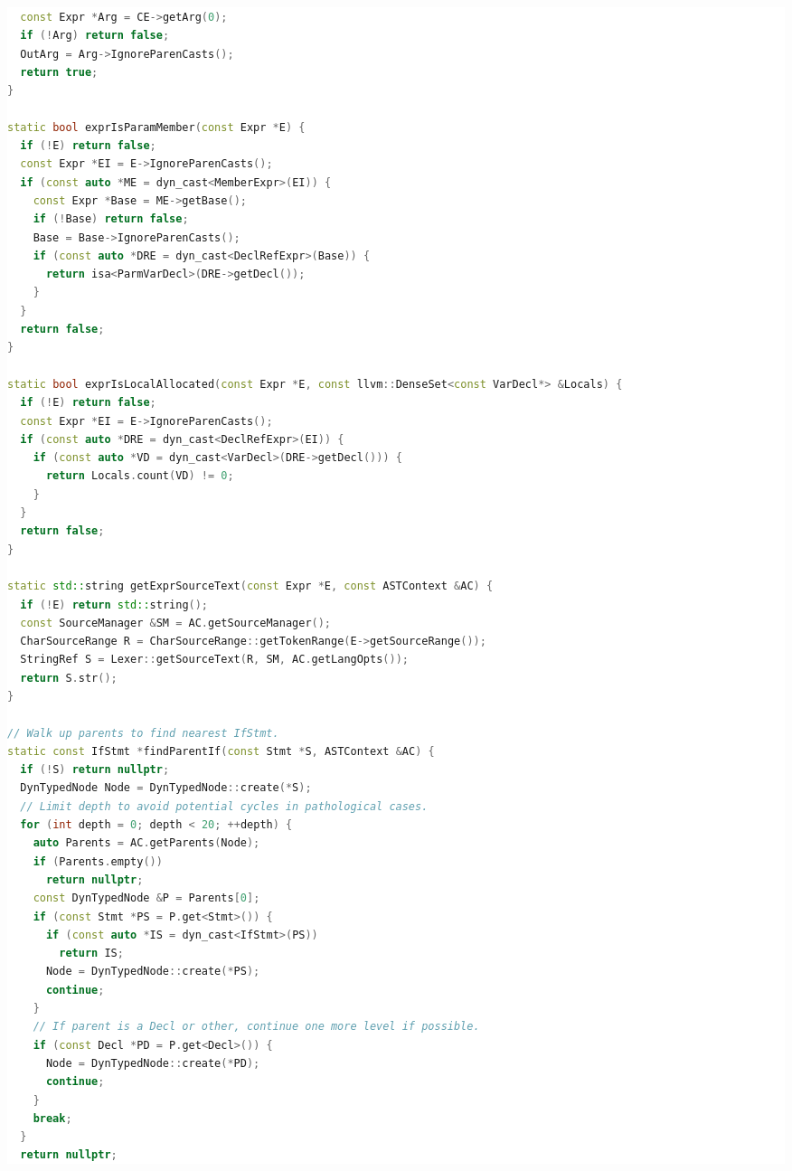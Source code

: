 ```cpp
  const Expr *Arg = CE->getArg(0);
  if (!Arg) return false;
  OutArg = Arg->IgnoreParenCasts();
  return true;
}

static bool exprIsParamMember(const Expr *E) {
  if (!E) return false;
  const Expr *EI = E->IgnoreParenCasts();
  if (const auto *ME = dyn_cast<MemberExpr>(EI)) {
    const Expr *Base = ME->getBase();
    if (!Base) return false;
    Base = Base->IgnoreParenCasts();
    if (const auto *DRE = dyn_cast<DeclRefExpr>(Base)) {
      return isa<ParmVarDecl>(DRE->getDecl());
    }
  }
  return false;
}

static bool exprIsLocalAllocated(const Expr *E, const llvm::DenseSet<const VarDecl*> &Locals) {
  if (!E) return false;
  const Expr *EI = E->IgnoreParenCasts();
  if (const auto *DRE = dyn_cast<DeclRefExpr>(EI)) {
    if (const auto *VD = dyn_cast<VarDecl>(DRE->getDecl())) {
      return Locals.count(VD) != 0;
    }
  }
  return false;
}

static std::string getExprSourceText(const Expr *E, const ASTContext &AC) {
  if (!E) return std::string();
  const SourceManager &SM = AC.getSourceManager();
  CharSourceRange R = CharSourceRange::getTokenRange(E->getSourceRange());
  StringRef S = Lexer::getSourceText(R, SM, AC.getLangOpts());
  return S.str();
}

// Walk up parents to find nearest IfStmt.
static const IfStmt *findParentIf(const Stmt *S, ASTContext &AC) {
  if (!S) return nullptr;
  DynTypedNode Node = DynTypedNode::create(*S);
  // Limit depth to avoid potential cycles in pathological cases.
  for (int depth = 0; depth < 20; ++depth) {
    auto Parents = AC.getParents(Node);
    if (Parents.empty())
      return nullptr;
    const DynTypedNode &P = Parents[0];
    if (const Stmt *PS = P.get<Stmt>()) {
      if (const auto *IS = dyn_cast<IfStmt>(PS))
        return IS;
      Node = DynTypedNode::create(*PS);
      continue;
    }
    // If parent is a Decl or other, continue one more level if possible.
    if (const Decl *PD = P.get<Decl>()) {
      Node = DynTypedNode::create(*PD);
      continue;
    }
    break;
  }
  return nullptr;
```